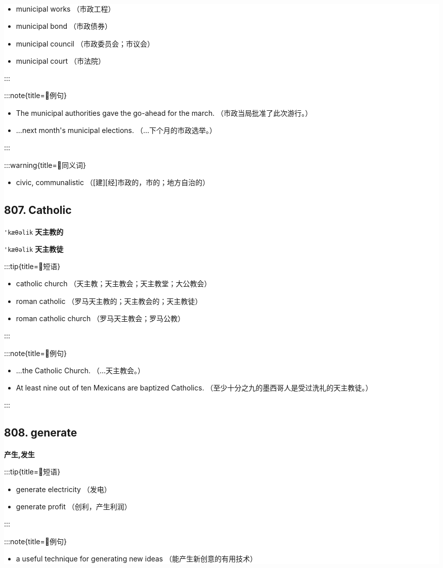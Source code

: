 - municipal works （市政工程）

- municipal bond （市政债券）

- municipal council （市政委员会；市议会）

- municipal court （市法院）

:::

:::note{title=🎤例句}

- The municipal authorities gave the go-ahead for the march. （市政当局批准了此次游行。）

- ...next month's municipal elections. （…下个月的市政选举。）

:::

:::warning{title=🤔同义词}

- civic, communalistic （[建][经]市政的，市的；地方自治的）


## 807. Catholic

`'kæθəlik`  **天主教的**

`'kæθəlik`  **天主教徒**

:::tip{title=🤩短语}

- catholic church （天主教；天主教会；天主教堂；大公教会）

- roman catholic （罗马天主教的；天主教会的；天主教徒）

- roman catholic church （罗马天主教会；罗马公教）

:::

:::note{title=🎤例句}

- ...the Catholic Church. （…天主教会。）

- At least nine out of ten Mexicans are baptized Catholics. （至少十分之九的墨西哥人是受过洗礼的天主教徒。）

:::

## 808. generate

**产生,发生**

:::tip{title=🤩短语}

- generate electricity （发电）

- generate profit （创利，产生利润）

:::

:::note{title=🎤例句}

- a useful technique for generating new ideas （能产生新创意的有用技术）
